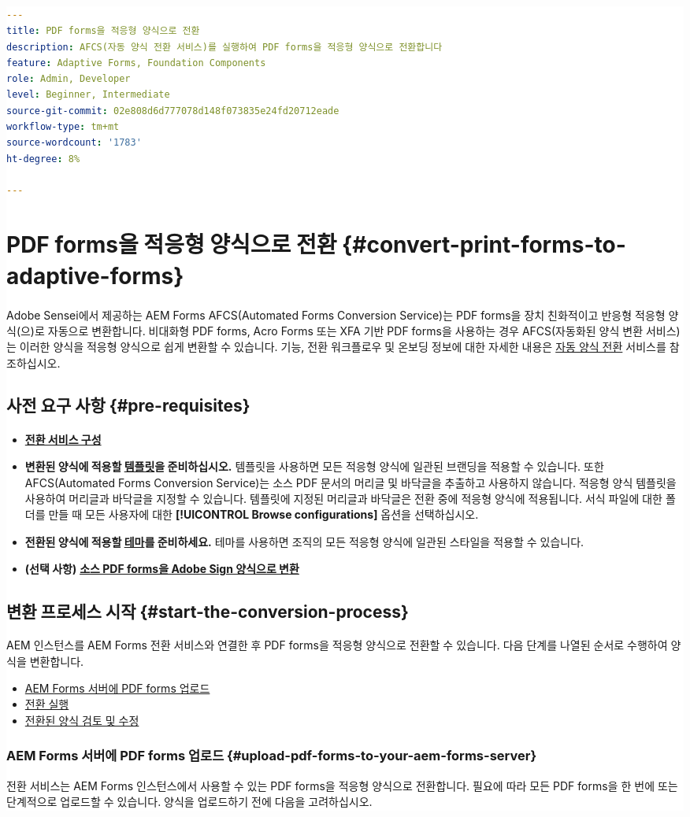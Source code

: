 ```yaml
---
title: PDF forms을 적응형 양식으로 전환
description: AFCS(자동 양식 전환 서비스)를 실행하여 PDF forms을 적응형 양식으로 전환합니다
feature: Adaptive Forms, Foundation Components
role: Admin, Developer
level: Beginner, Intermediate
source-git-commit: 02e808d6d777078d148f073835e24fd20712eade
workflow-type: tm+mt
source-wordcount: '1783'
ht-degree: 8%

---
```


# PDF forms을 적응형 양식으로 전환 {#convert-print-forms-to-adaptive-forms}

Adobe Sensei에서 제공하는 AEM Forms AFCS(Automated Forms Conversion Service)는 PDF forms을 장치 친화적이고 반응형 적응형 양식(으)로 자동으로 변환합니다. 비대화형 PDF forms, Acro Forms 또는 XFA 기반 PDF forms을 사용하는 경우 AFCS(자동화된 양식 변환 서비스)는 이러한 양식을 적응형 양식으로 쉽게 변환할 수 있습니다. 기능, 전환 워크플로우 및 온보딩 정보에 대한 자세한 내용은 [자동 양식 전환](introduction.md) 서비스를 참조하십시오.

## 사전 요구 사항 {#pre-requisites}

* [**전환 서비스 구성**](configure-service.md)

* **변환된 양식에 적용할 [템플릿](https://helpx.adobe.com/kr/experience-manager/6-5/forms/using/template-editor.html)을 준비하십시오.** 템플릿을 사용하면 모든 적응형 양식에 일관된 브랜딩을 적용할 수 있습니다. 또한 AFCS(Automated Forms Conversion Service)는 소스 PDF 문서의 머리글 및 바닥글을 추출하고 사용하지 않습니다. 적응형 양식 템플릿을 사용하여 머리글과 바닥글을 지정할 수 있습니다. 템플릿에 지정된 머리글과 바닥글은 전환 중에 적응형 양식에 적용됩니다. 서식 파일에 대한 폴더를 만들 때 모든 사용자에 대한 **[!UICONTROL Browse configurations]** 옵션을 선택하십시오.

* **전환된 양식에 적용할 [테마](https://helpx.adobe.com/kr/experience-manager/6-5/forms/using/themes.html)를 준비하세요.** 테마를 사용하면 조직의 모든 적응형 양식에 일관된 스타일을 적용할 수 있습니다.

* **(선택 사항)** [**소스 PDF forms을 Adobe Sign 양식으로 변환**](frequently-asked-questions.md)

## 변환 프로세스 시작 {#start-the-conversion-process}

AEM 인스턴스를 AEM Forms 전환 서비스와 연결한 후 PDF forms을 적응형 양식으로 전환할 수 있습니다. 다음 단계를 나열된 순서로 수행하여 양식을 변환합니다.

* [AEM Forms 서버에 PDF forms 업로드](convert-existing-forms-to-adaptive-forms.md#upload-pdf-forms-to-your-aem-forms-server)
* [전환 실행](convert-existing-forms-to-adaptive-forms.md#run-the-conversion)
* [전환된 양식 검토 및 수정](review-correct-ui-edited.md)

### AEM Forms 서버에 PDF forms 업로드 {#upload-pdf-forms-to-your-aem-forms-server}

전환 서비스는 AEM Forms 인스턴스에서 사용할 수 있는 PDF forms을 적응형 양식으로 전환합니다. 필요에 따라 모든 PDF forms을 한 번에 또는 단계적으로 업로드할 수 있습니다. 양식을 업로드하기 전에 다음을 고려하십시오.
